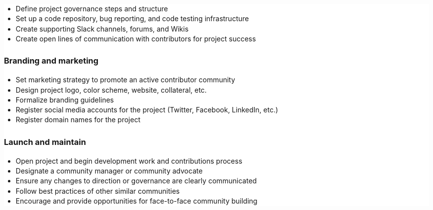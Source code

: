 * Define project governance steps and structure
* Set up a code repository, bug reporting, and code testing infrastructure
* Create supporting Slack channels, forums, and Wikis
* Create open lines of communication with contributors for project success

### Branding and marketing

* Set marketing strategy to promote an active contributor community
* Design project logo, color scheme, website, collateral, etc.
* Formalize branding guidelines
* Register social media accounts for the project (Twitter, Facebook, LinkedIn, etc.)
* Register domain names for the project

### Launch and maintain

* Open project and begin development work and contributions process 
* Designate a community manager or community advocate
* Ensure any changes to direction or governance are clearly communicated
* Follow best practices of other similar communities
* Encourage and provide opportunities for face-to-face community building
